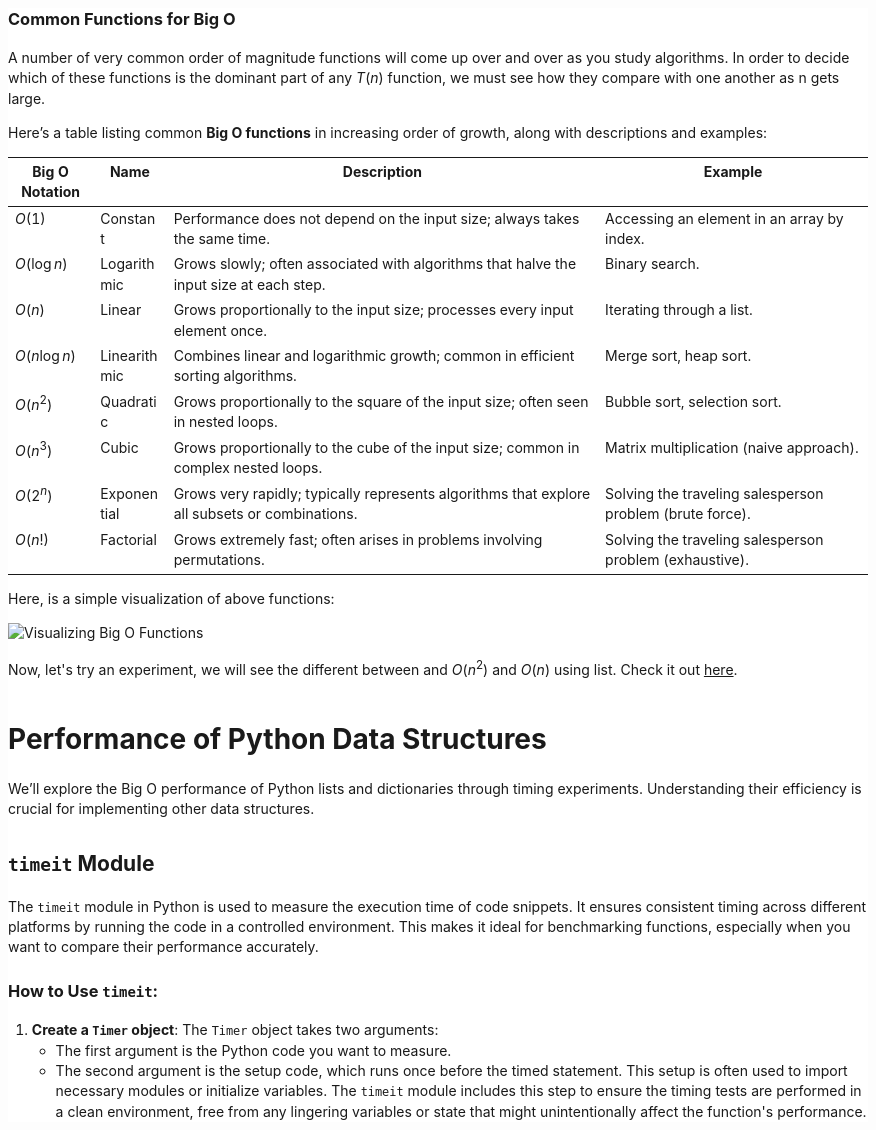 ### Common Functions for Big O

A number of very common order of magnitude functions will come up over and over as you study algorithms. In order to decide which of these functions is the dominant part of any $T(n)$ function, we must see how they compare with one another as n gets large.

Here’s a table listing common **Big O functions** in increasing order of growth, along with descriptions and examples:  

| **Big O Notation** | **Name**               | **Description**                                                                                        | **Example**                                            |
|---------------------|------------------------|--------------------------------------------------------------------------------------------------------|-------------------------------------------------------|
| $O(1)$          | Constant              | Performance does not depend on the input size; always takes the same time.                             | Accessing an element in an array by index.           |
| $O(\log n)$     | Logarithmic           | Grows slowly; often associated with algorithms that halve the input size at each step.                 | Binary search.                                        |
| $O(n)$          | Linear                | Grows proportionally to the input size; processes every input element once.                            | Iterating through a list.                            |
| $O(n \log n)$   | Linearithmic          | Combines linear and logarithmic growth; common in efficient sorting algorithms.                        | Merge sort, heap sort.                               |
| $O(n^2)$        | Quadratic             | Grows proportionally to the square of the input size; often seen in nested loops.                      | Bubble sort, selection sort.                         |
| $O(n^3)$        | Cubic                 | Grows proportionally to the cube of the input size; common in complex nested loops.                    | Matrix multiplication (naive approach).             |
| $O(2^n)$        | Exponential           | Grows very rapidly; typically represents algorithms that explore all subsets or combinations.          | Solving the traveling salesperson problem (brute force). |
| $O(n!)$         | Factorial             | Grows extremely fast; often arises in problems involving permutations.                                 | Solving the traveling salesperson problem (exhaustive). |  

Here, is a simple visualization of above functions:  

![Visualizing Big O Functions](https://iq.opengenus.org/content/images/2021/08/time-complexity.jpg "Big O Functions")

Now, let's try an experiment, we will see the different between and $O(n^2)$ and $O(n)$ using list. Check it out [here](./self-check-min-element.py). 

# Performance of Python Data Structures

We’ll explore the Big O performance of Python lists and dictionaries through timing experiments. Understanding their efficiency is crucial for implementing other data structures.

## `timeit` Module

The `timeit` module in Python is used to measure the execution time of code snippets. It ensures consistent timing across different platforms by running the code in a controlled environment. This makes it ideal for benchmarking functions, especially when you want to compare their performance accurately.

### How to Use `timeit`:
1. **Create a `Timer` object**: The `Timer` object takes two arguments:
   - The first argument is the Python code you want to measure.
   - The second argument is the setup code, which runs once before the timed statement. This setup is often used to import necessary modules or initialize variables. The `timeit` module includes this step to ensure the timing tests are performed in a clean environment, free from any lingering variables or state that might unintentionally affect the function's performance.
